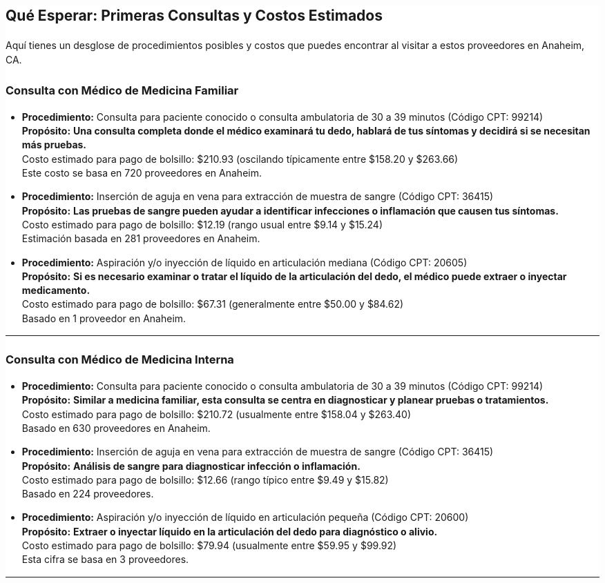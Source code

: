 ## Qué Esperar: Primeras Consultas y Costos Estimados

Aquí tienes un desglose de procedimientos posibles y costos que puedes encontrar al visitar a estos proveedores en Anaheim, CA.

### Consulta con Médico de Medicina Familiar

- **Procedimiento:** Consulta para paciente conocido o consulta ambulatoria de 30 a 39 minutos (Código CPT: 99214)  
  **Propósito:** **Una consulta completa donde el médico examinará tu dedo, hablará de tus síntomas y decidirá si se necesitan más pruebas.**  
  Costo estimado para pago de bolsillo: $210.93 (oscilando típicamente entre $158.20 y $263.66)  
  Este costo se basa en 720 proveedores en Anaheim.

- **Procedimiento:** Inserción de aguja en vena para extracción de muestra de sangre (Código CPT: 36415)  
  **Propósito:** **Las pruebas de sangre pueden ayudar a identificar infecciones o inflamación que causen tus síntomas.**  
  Costo estimado para pago de bolsillo: $12.19 (rango usual entre $9.14 y $15.24)  
  Estimación basada en 281 proveedores en Anaheim.

- **Procedimiento:** Aspiración y/o inyección de líquido en articulación mediana (Código CPT: 20605)  
  **Propósito:** **Si es necesario examinar o tratar el líquido de la articulación del dedo, el médico puede extraer o inyectar medicamento.**  
  Costo estimado para pago de bolsillo: $67.31 (generalmente entre $50.00 y $84.62)  
  Basado en 1 proveedor en Anaheim.

---

### Consulta con Médico de Medicina Interna

- **Procedimiento:** Consulta para paciente conocido o consulta ambulatoria de 30 a 39 minutos (Código CPT: 99214)  
  **Propósito:** **Similar a medicina familiar, esta consulta se centra en diagnosticar y planear pruebas o tratamientos.**  
  Costo estimado para pago de bolsillo: $210.72 (usualmente entre $158.04 y $263.40)  
  Basado en 630 proveedores en Anaheim.

- **Procedimiento:** Inserción de aguja en vena para extracción de muestra de sangre (Código CPT: 36415)  
  **Propósito:** **Análisis de sangre para diagnosticar infección o inflamación.**  
  Costo estimado para pago de bolsillo: $12.66 (rango típico entre $9.49 y $15.82)  
  Basado en 224 proveedores.

- **Procedimiento:** Aspiración y/o inyección de líquido en articulación pequeña (Código CPT: 20600)  
  **Propósito:** **Extraer o inyectar líquido en la articulación del dedo para diagnóstico o alivio.**  
  Costo estimado para pago de bolsillo: $79.94 (usualmente entre $59.95 y $99.92)  
  Esta cifra se basa en 3 proveedores.

---
